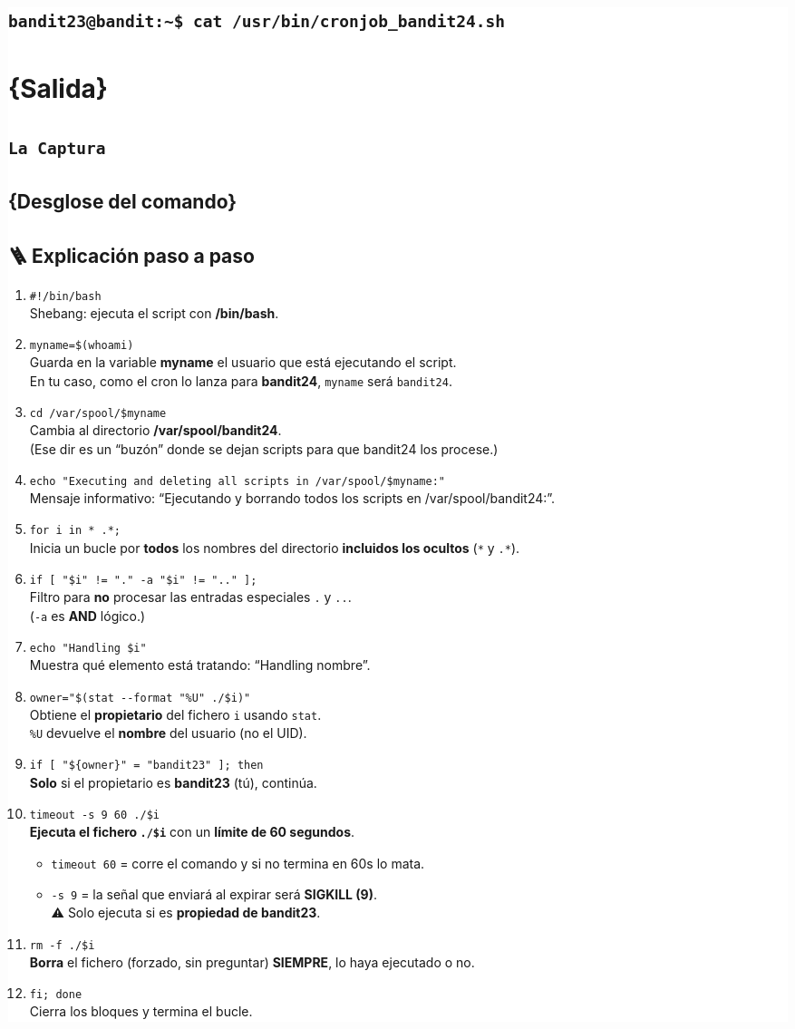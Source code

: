 ## `bandit23@bandit:~$ cat /usr/bin/cronjob_bandit24.sh`

# {Salida} 

## `La Captura`

## {Desglose del comando}

## 🪜 Explicación paso a paso

1. `#!/bin/bash`  
    Shebang: ejecuta el script con **/bin/bash**.
    
2. `myname=$(whoami)`  
    Guarda en la variable **myname** el usuario que está ejecutando el script.  
    En tu caso, como el cron lo lanza para **bandit24**, `myname` será `bandit24`.
    
3. `cd /var/spool/$myname`  
    Cambia al directorio **/var/spool/bandit24**.  
    (Ese dir es un “buzón” donde se dejan scripts para que bandit24 los procese.)
    
4. `echo "Executing and deleting all scripts in /var/spool/$myname:"`  
    Mensaje informativo: “Ejecutando y borrando todos los scripts en /var/spool/bandit24:”.
    
5. `for i in * .*;`  
    Inicia un bucle por **todos** los nombres del directorio **incluidos los ocultos** (`*` y `.*`).
    
6. `if [ "$i" != "." -a "$i" != ".." ];`  
    Filtro para **no** procesar las entradas especiales `.` y `..`.  
    (`-a` es **AND** lógico.)
    
7. `echo "Handling $i"`  
    Muestra qué elemento está tratando: “Handling nombre”.
    
8. `owner="$(stat --format "%U" ./$i)"`  
    Obtiene el **propietario** del fichero `i` usando `stat`.  
    `%U` devuelve el **nombre** del usuario (no el UID).
    
9. `if [ "${owner}" = "bandit23" ]; then`  
    **Solo** si el propietario es **bandit23** (tú), continúa.
    
10. `timeout -s 9 60 ./$i`  
    **Ejecuta el fichero `./$i`** con un **límite de 60 segundos**.
    
    - `timeout 60` = corre el comando y si no termina en 60s lo mata.
        
    - `-s 9` = la señal que enviará al expirar será **SIGKILL (9)**.  
        ⚠️ Solo ejecuta si es **propiedad de bandit23**.
        
11. `rm -f ./$i`  
    **Borra** el fichero (forzado, sin preguntar) **SIEMPRE**, lo haya ejecutado o no.
    
12. `fi; done`  
    Cierra los bloques y termina el bucle.
    